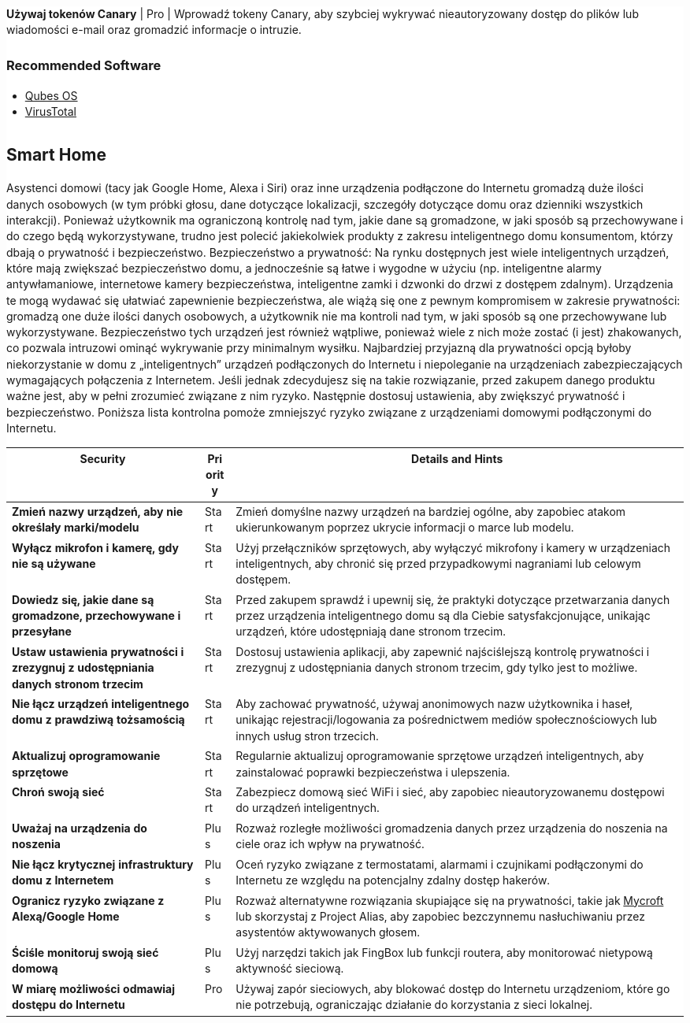 **Używaj tokenów Canary** | Pro | Wprowadź tokeny Canary, aby szybciej wykrywać nieautoryzowany dostęp do plików lub wiadomości e-mail oraz gromadzić informacje o intruzie.

### Recommended Software
- [Qubes OS](https://www.qubes-os.org/)
- [VirusTotal](https://www.virustotal.com/)


## Smart Home

Asystenci domowi (tacy jak Google Home, Alexa i Siri) oraz inne urządzenia podłączone do Internetu gromadzą duże ilości danych osobowych (w tym próbki głosu, dane dotyczące lokalizacji, szczegóły dotyczące domu oraz dzienniki wszystkich interakcji). Ponieważ użytkownik ma ograniczoną kontrolę nad tym, jakie dane są gromadzone, w jaki sposób są przechowywane i do czego będą wykorzystywane, trudno jest polecić jakiekolwiek produkty z zakresu inteligentnego domu konsumentom, którzy dbają o prywatność i bezpieczeństwo. Bezpieczeństwo a prywatność: Na rynku dostępnych jest wiele inteligentnych urządzeń, które mają zwiększać bezpieczeństwo domu, a jednocześnie są łatwe i wygodne w użyciu (np. inteligentne alarmy antywłamaniowe, internetowe kamery bezpieczeństwa, inteligentne zamki i dzwonki do drzwi z dostępem zdalnym). Urządzenia te mogą wydawać się ułatwiać zapewnienie bezpieczeństwa, ale wiążą się one z pewnym kompromisem w zakresie prywatności: gromadzą one duże ilości danych osobowych, a użytkownik nie ma kontroli nad tym, w jaki sposób są one przechowywane lub wykorzystywane. Bezpieczeństwo tych urządzeń jest również wątpliwe, ponieważ wiele z nich może zostać (i jest) zhakowanych, co pozwala intruzowi ominąć wykrywanie przy minimalnym wysiłku. Najbardziej przyjazną dla prywatności opcją byłoby niekorzystanie w domu z „inteligentnych” urządzeń podłączonych do Internetu i niepoleganie na urządzeniach zabezpieczających wymagających połączenia z Internetem. Jeśli jednak zdecydujesz się na takie rozwiązanie, przed zakupem danego produktu ważne jest, aby w pełni zrozumieć związane z nim ryzyko. Następnie dostosuj ustawienia, aby zwiększyć prywatność i bezpieczeństwo. Poniższa lista kontrolna pomoże zmniejszyć ryzyko związane z urządzeniami domowymi podłączonymi do Internetu.

**Security** | **Priority** | **Details and Hints**
--- | --- | ---
**Zmień nazwy urządzeń, aby nie określały marki/modelu** | Start | Zmień domyślne nazwy urządzeń na bardziej ogólne, aby zapobiec atakom ukierunkowanym poprzez ukrycie informacji o marce lub modelu.
**Wyłącz mikrofon i kamerę, gdy nie są używane** | Start | Użyj przełączników sprzętowych, aby wyłączyć mikrofony i kamery w urządzeniach inteligentnych, aby chronić się przed przypadkowymi nagraniami lub celowym dostępem.
**Dowiedz się, jakie dane są gromadzone, przechowywane i przesyłane** | Start | Przed zakupem sprawdź i upewnij się, że praktyki dotyczące przetwarzania danych przez urządzenia inteligentnego domu są dla Ciebie satysfakcjonujące, unikając urządzeń, które udostępniają dane stronom trzecim.
**Ustaw ustawienia prywatności i zrezygnuj z udostępniania danych stronom trzecim** | Start | Dostosuj ustawienia aplikacji, aby zapewnić najściślejszą kontrolę prywatności i zrezygnuj z udostępniania danych stronom trzecim, gdy tylko jest to możliwe.
**Nie łącz urządzeń inteligentnego domu z prawdziwą tożsamością** | Start | Aby zachować prywatność, używaj anonimowych nazw użytkownika i haseł, unikając rejestracji/logowania za pośrednictwem mediów społecznościowych lub innych usług stron trzecich.
**Aktualizuj oprogramowanie sprzętowe** | Start | Regularnie aktualizuj oprogramowanie sprzętowe urządzeń inteligentnych, aby zainstalować poprawki bezpieczeństwa i ulepszenia.
**Chroń swoją sieć** | Start | Zabezpiecz domową sieć WiFi i sieć, aby zapobiec nieautoryzowanemu dostępowi do urządzeń inteligentnych.
**Uważaj na urządzenia do noszenia** | Plus | Rozważ rozległe możliwości gromadzenia danych przez urządzenia do noszenia na ciele oraz ich wpływ na prywatność.
**Nie łącz krytycznej infrastruktury domu z Internetem** | Plus | Oceń ryzyko związane z termostatami, alarmami i czujnikami podłączonymi do Internetu ze względu na potencjalny zdalny dostęp hakerów.
**Ogranicz ryzyko związane z Alexą/Google Home** | Plus | Rozważ alternatywne rozwiązania skupiające się na prywatności, takie jak [Mycroft](https://mycroft-ai.gitbook.io/mark-ii) lub skorzystaj z Project Alias, aby zapobiec bezczynnemu nasłuchiwaniu przez asystentów aktywowanych głosem.
**Ściśle monitoruj swoją sieć domową** | Plus | Użyj narzędzi takich jak FingBox lub funkcji routera, aby monitorować nietypową aktywność sieciową.
**W miarę możliwości odmawiaj dostępu do Internetu** | Pro | Używaj zapór sieciowych, aby blokować dostęp do Internetu urządzeniom, które go nie potrzebują, ograniczając działanie do korzystania z sieci lokalnej.